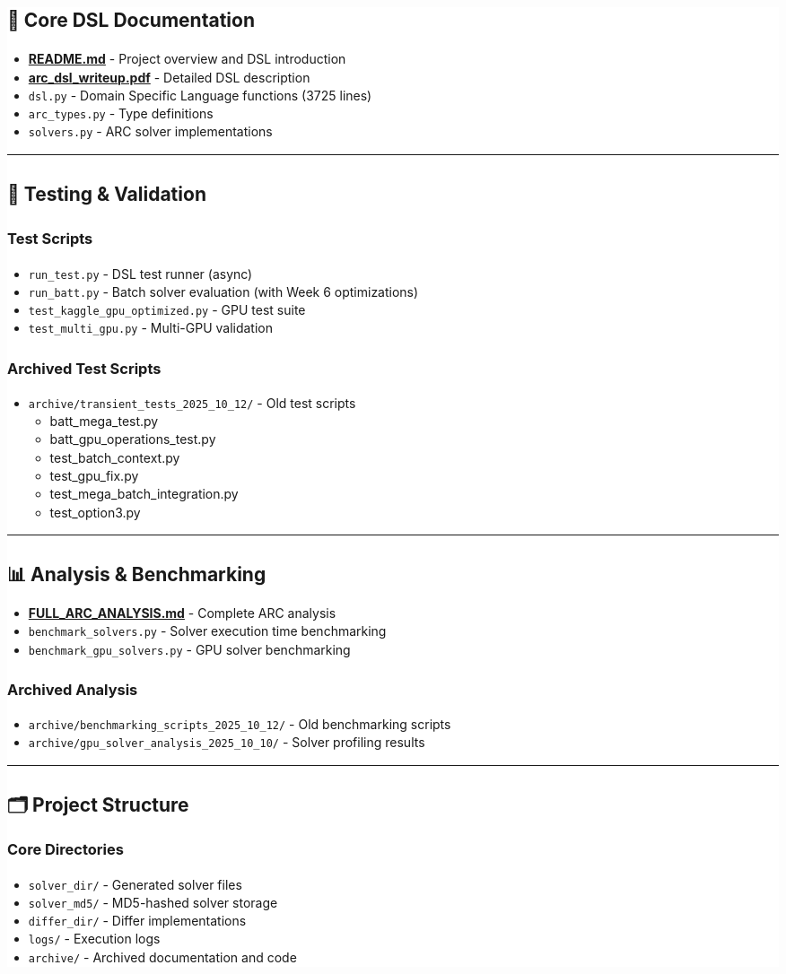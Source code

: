
## 📖 Core DSL Documentation

- **[README.md](README.md)** - Project overview and DSL introduction
- **[arc_dsl_writeup.pdf](arc_dsl_writeup.pdf)** - Detailed DSL description
- `dsl.py` - Domain Specific Language functions (3725 lines)
- `arc_types.py` - Type definitions
- `solvers.py` - ARC solver implementations

---

## 🧪 Testing & Validation

### Test Scripts
- `run_test.py` - DSL test runner (async)
- `run_batt.py` - Batch solver evaluation (with Week 6 optimizations)
- `test_kaggle_gpu_optimized.py` - GPU test suite
- `test_multi_gpu.py` - Multi-GPU validation

### Archived Test Scripts
- `archive/transient_tests_2025_10_12/` - Old test scripts
  - batt_mega_test.py
  - batt_gpu_operations_test.py
  - test_batch_context.py
  - test_gpu_fix.py
  - test_mega_batch_integration.py
  - test_option3.py

---

## 📊 Analysis & Benchmarking

- **[FULL_ARC_ANALYSIS.md](FULL_ARC_ANALYSIS.md)** - Complete ARC analysis
- `benchmark_solvers.py` - Solver execution time benchmarking
- `benchmark_gpu_solvers.py` - GPU solver benchmarking

### Archived Analysis
- `archive/benchmarking_scripts_2025_10_12/` - Old benchmarking scripts
- `archive/gpu_solver_analysis_2025_10_10/` - Solver profiling results

---

## 🗂️ Project Structure

### Core Directories
- `solver_dir/` - Generated solver files
- `solver_md5/` - MD5-hashed solver storage
- `differ_dir/` - Differ implementations
- `logs/` - Execution logs
- `archive/` - Archived documentation and code

